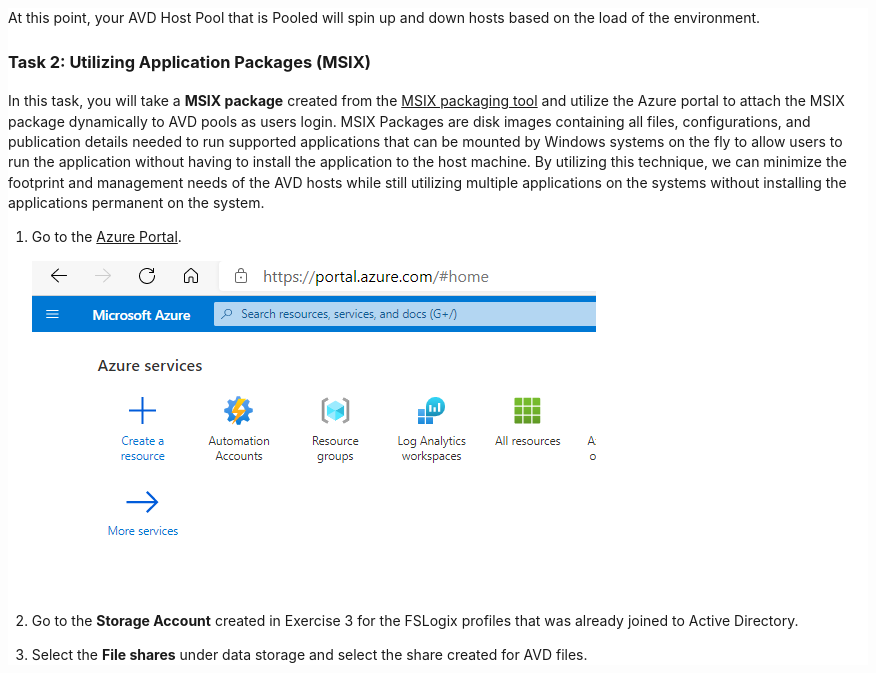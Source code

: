 At this point, your AVD Host Pool that is Pooled will spin up and down hosts based on the load of the environment.

### Task 2: Utilizing Application Packages (MSIX)

In this task, you will take a **MSIX package** created from the [MSIX packaging tool](https://docs.microsoft.com/en-us/windows/msix/packaging-tool/tool-overview) and utilize the Azure portal to attach the MSIX package dynamically to AVD pools as users login.  MSIX Packages are disk images containing all files, configurations, and publication details needed to run supported applications that can be mounted by Windows systems on the fly to allow users to run the application without having to install the application to the host machine. By utilizing this technique, we can minimize the footprint and management needs of the AVD hosts while still utilizing multiple applications on the systems without installing the applications permanent on the system.

1. Go to the [Azure Portal](https://portal.azure.com/).

    ![This image shows the Azure Portal home web page.](images/azureportal.png "Azure Portal")

2. Go to the **Storage Account** created in Exercise 3 for the FSLogix profiles that was already joined to Active Directory.

3. Select the **File shares** under data storage and select the share created for AVD files.
